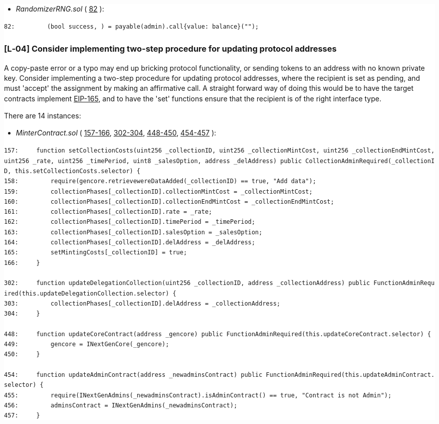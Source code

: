 - *RandomizerRNG.sol* ( [82](https://github.com/code-423n4/2023-10-nextgen/blob/8b518196629faa37eae39736837b24926fd3c07c/smart-contracts/RandomizerRNG.sol#L82) ):

```solidity
82:         (bool success, ) = payable(admin).call{value: balance}("");
```

### [L&#x2011;04] Consider implementing two-step procedure for updating protocol addresses

A copy-paste error or a typo may end up bricking protocol functionality, or sending tokens to an address with no known private key. Consider implementing a two-step procedure for updating protocol addresses, where the recipient is set as pending, and must 'accept' the assignment by making an affirmative call. A straight forward way of doing this would be to have the target contracts implement [EIP-165](https://eips.ethereum.org/EIPS/eip-165), and to have the 'set' functions ensure that the recipient is of the right interface type.

There are 14 instances:

- *MinterContract.sol* ( [157-166](https://github.com/code-423n4/2023-10-nextgen/blob/8b518196629faa37eae39736837b24926fd3c07c/smart-contracts/MinterContract.sol#L157-L166), [302-304](https://github.com/code-423n4/2023-10-nextgen/blob/8b518196629faa37eae39736837b24926fd3c07c/smart-contracts/MinterContract.sol#L302-L304), [448-450](https://github.com/code-423n4/2023-10-nextgen/blob/8b518196629faa37eae39736837b24926fd3c07c/smart-contracts/MinterContract.sol#L448-L450), [454-457](https://github.com/code-423n4/2023-10-nextgen/blob/8b518196629faa37eae39736837b24926fd3c07c/smart-contracts/MinterContract.sol#L454-L457) ):

```solidity
157:     function setCollectionCosts(uint256 _collectionID, uint256 _collectionMintCost, uint256 _collectionEndMintCost, uint256 _rate, uint256 _timePeriod, uint8 _salesOption, address _delAddress) public CollectionAdminRequired(_collectionID, this.setCollectionCosts.selector) {
158:         require(gencore.retrievewereDataAdded(_collectionID) == true, "Add data");
159:         collectionPhases[_collectionID].collectionMintCost = _collectionMintCost;
160:         collectionPhases[_collectionID].collectionEndMintCost = _collectionEndMintCost;
161:         collectionPhases[_collectionID].rate = _rate;
162:         collectionPhases[_collectionID].timePeriod = _timePeriod;
163:         collectionPhases[_collectionID].salesOption = _salesOption;
164:         collectionPhases[_collectionID].delAddress = _delAddress;
165:         setMintingCosts[_collectionID] = true;
166:     }

302:     function updateDelegationCollection(uint256 _collectionID, address _collectionAddress) public FunctionAdminRequired(this.updateDelegationCollection.selector) { 
303:         collectionPhases[_collectionID].delAddress = _collectionAddress;
304:     }

448:     function updateCoreContract(address _gencore) public FunctionAdminRequired(this.updateCoreContract.selector) { 
449:         gencore = INextGenCore(_gencore);
450:     }

454:     function updateAdminContract(address _newadminsContract) public FunctionAdminRequired(this.updateAdminContract.selector) {
455:         require(INextGenAdmins(_newadminsContract).isAdminContract() == true, "Contract is not Admin");
456:         adminsContract = INextGenAdmins(_newadminsContract);
457:     }
```
